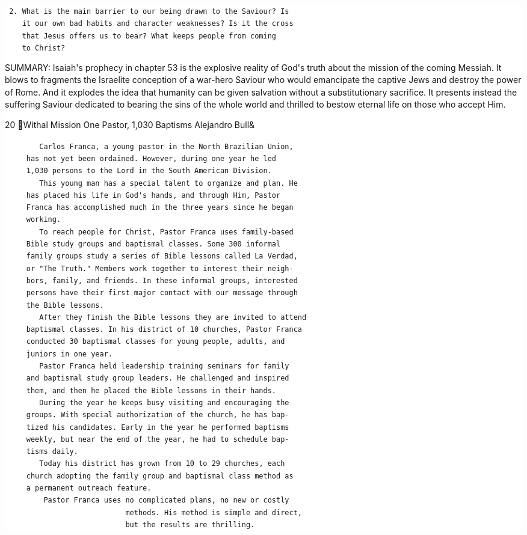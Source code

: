      2. What is the main barrier to our being drawn to the Saviour? Is
        it our own bad habits and character weaknesses? Is it the cross
        that Jesus offers us to bear? What keeps people from coming
        to Christ?

SUMMARY: Isaiah's prophecy in chapter 53 is the explosive reality
of God's truth about the mission of the coming Messiah. It blows to
fragments the Israelite conception of a war-hero Saviour who would
emancipate the captive Jews and destroy the power of Rome. And it
explodes the idea that humanity can be given salvation without a
substitutionary sacrifice. It presents instead the suffering Saviour
dedicated to bearing the sins of the whole world and thrilled to
bestow eternal life on those who accept Him.



20
Withal Mission
                        One Pastor, 1,030 Baptisms
                                Alejandro Bull&

            Carlos Franca, a young pastor in the North Brazilian Union,
         has not yet been ordained. However, during one year he led
         1,030 persons to the Lord in the South American Division.
            This young man has a special talent to organize and plan. He
         has placed his life in God's hands, and through Him, Pastor
         Franca has accomplished much in the three years since he began
         working.
            To reach people for Christ, Pastor Franca uses family-based
         Bible study groups and baptismal classes. Some 300 informal
         family groups study a series of Bible lessons called La Verdad,
         or "The Truth." Members work together to interest their neigh-
         bors, family, and friends. In these informal groups, interested
         persons have their first major contact with our message through
         the Bible lessons.
            After they finish the Bible lessons they are invited to attend
         baptismal classes. In his district of 10 churches, Pastor Franca
         conducted 30 baptismal classes for young people, adults, and
         juniors in one year.
            Pastor Franca held leadership training seminars for family
         and baptismal study group leaders. He challenged and inspired
         them, and then he placed the Bible lessons in their hands.
            During the year he keeps busy visiting and encouraging the
         groups. With special authorization of the church, he has bap-
         tized his candidates. Early in the year he performed baptisms
         weekly, but near the end of the year, he had to schedule bap-
         tisms daily.
            Today his district has grown from 10 to 29 churches, each
         church adopting the family group and baptismal class method as
         a permanent outreach feature.
             Pastor Franca uses no complicated plans, no new or costly
                                methods. His method is simple and direct,
                                but the results are thrilling.
